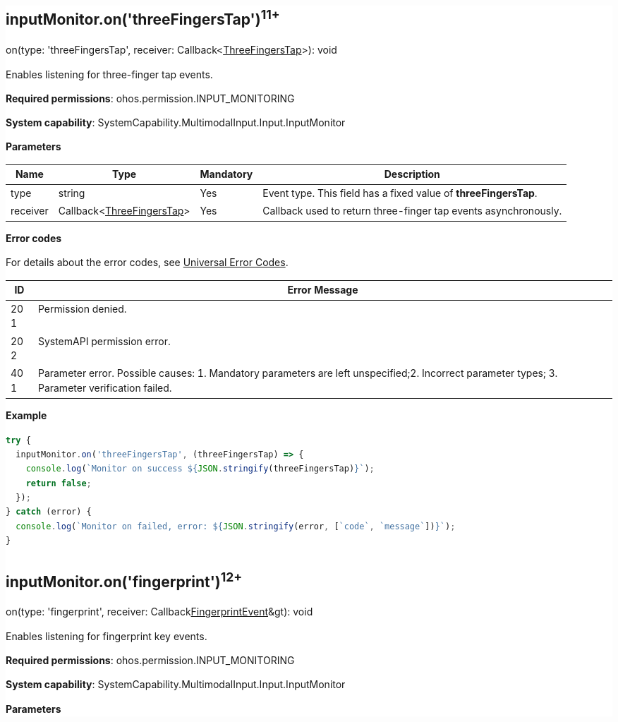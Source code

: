## inputMonitor.on('threeFingersTap')<sup>11+</sup>

on(type: 'threeFingersTap', receiver: Callback&lt;[ThreeFingersTap](js-apis-multimodalinput-gestureevent.md#threefingerstap)&gt;): void

Enables listening for three-finger tap events.

**Required permissions**: ohos.permission.INPUT_MONITORING

**System capability**: SystemCapability.MultimodalInput.Input.InputMonitor

**Parameters**

| Name  | Type                                                        | Mandatory| Description                                     |
| -------- | ------------------------------------------------------------ | ---- | ----------------------------------------- |
| type     | string                                                       | Yes  | Event type. This field has a fixed value of **threeFingersTap**.|
| receiver | Callback&lt;[ThreeFingersTap](js-apis-multimodalinput-gestureevent.md#threefingerstap)&gt; | Yes  | Callback used to return three-finger tap events asynchronously.     |

**Error codes**

For details about the error codes, see [Universal Error Codes](../errorcode-universal.md).

| ID | Error Message            |
| ---- | --------------------- |
| 201  | Permission denied.   |
| 202  | SystemAPI permission error.  |
| 401  | Parameter error. Possible causes: 1. Mandatory parameters are left unspecified;2. Incorrect parameter types; 3. Parameter verification failed. |

**Example**

```js
try {
  inputMonitor.on('threeFingersTap', (threeFingersTap) => {
    console.log(`Monitor on success ${JSON.stringify(threeFingersTap)}`);
    return false;
  });
} catch (error) {
  console.log(`Monitor on failed, error: ${JSON.stringify(error, [`code`, `message`])}`);
}
```

## inputMonitor.on('fingerprint')<sup>12+</sup>

on(type: 'fingerprint', receiver: Callback[FingerprintEvent](js-apis-multimodalinput-gestureevent.md#threefingerstap)&gt): void

Enables listening for fingerprint key events.

**Required permissions**: ohos.permission.INPUT_MONITORING

**System capability**: SystemCapability.MultimodalInput.Input.InputMonitor

**Parameters**
